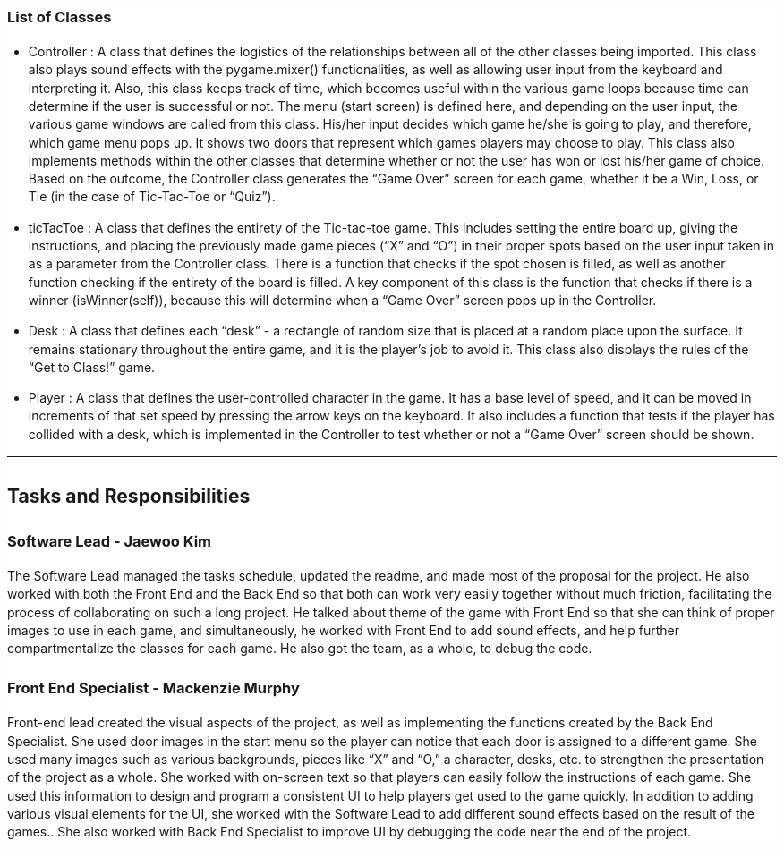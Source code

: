 ### List of Classes
* Controller : A class that defines the logistics of the relationships between all of the other classes being imported.  This class also plays sound effects with the pygame.mixer() functionalities, as well as allowing user input from the keyboard and interpreting it.  Also, this class keeps track of time, which becomes useful within the various game loops because time can determine if the user is successful or not.  The menu (start screen) is defined here, and depending on the user input, the various game windows are called from this class.  His/her input decides which game he/she is going to play, and therefore, which game menu pops up. It shows two doors that represent which games players may choose to play.  This class also implements methods within the other classes that determine whether or not the user has won or lost his/her game of choice.  Based on the outcome, the Controller class generates the “Game Over” screen for each game, whether it be a Win, Loss, or Tie (in the case of Tic-Tac-Toe or “Quiz”).

* ticTacToe : A class that defines the entirety of the Tic-tac-toe game.  This includes setting the entire board up, giving the instructions, and placing the previously made game pieces (“X” and “O”) in their proper spots based on the user input taken in as a parameter from the Controller class.  There is a function that checks if the spot chosen is filled, as well as another function checking if the entirety of the board is filled.  A key component of this class is the function that checks if there is a winner (isWinner(self)), because this will determine when a “Game Over” screen pops up in the Controller.
		
* Desk : A class that defines each “desk” - a rectangle of random size that is placed at a random place upon the surface.  It remains stationary throughout the entire game, and it is the player’s job to avoid it.  This class also displays the rules of the “Get to Class!” game.

* Player : A class that defines the user-controlled character in the game. It has a base level of speed, and it can be moved in increments of that set speed by pressing the arrow keys on the keyboard. It also includes a function that tests if the player has collided with a desk, which is implemented in the Controller to test whether or not a “Game Over” screen should be shown.

***

## Tasks and Responsibilities
### Software Lead - Jaewoo Kim

The Software Lead managed the tasks schedule, updated the readme, and made most of the proposal for the project. He also worked with both the Front End and the Back End so that both can work very easily together without much friction, facilitating the process of collaborating on such a long project. He talked about theme of the game with Front End so that she can think of proper images to use in each game, and simultaneously, he worked with Front End to add sound effects, and help further compartmentalize the classes for each game. He also got the team, as a whole, to debug the code. 

### Front End Specialist - Mackenzie Murphy

Front-end lead created the visual aspects of the project, as well as implementing the functions created by the Back End Specialist. She used door images in the start menu so the player can notice that each door is assigned to a different game. She used many images such as various backgrounds, pieces like “X” and “O,” a character, desks, etc. to strengthen the presentation of the project as a whole. She worked with on-screen text so that players can easily follow the instructions of each game. She used this information to design and program a consistent UI to help players get used to the game quickly. In addition to adding various visual elements for the UI, she worked with the Software Lead to add different sound effects based on the result of the games.. She also worked with Back End Specialist to improve UI by debugging the code near the end of the project.
